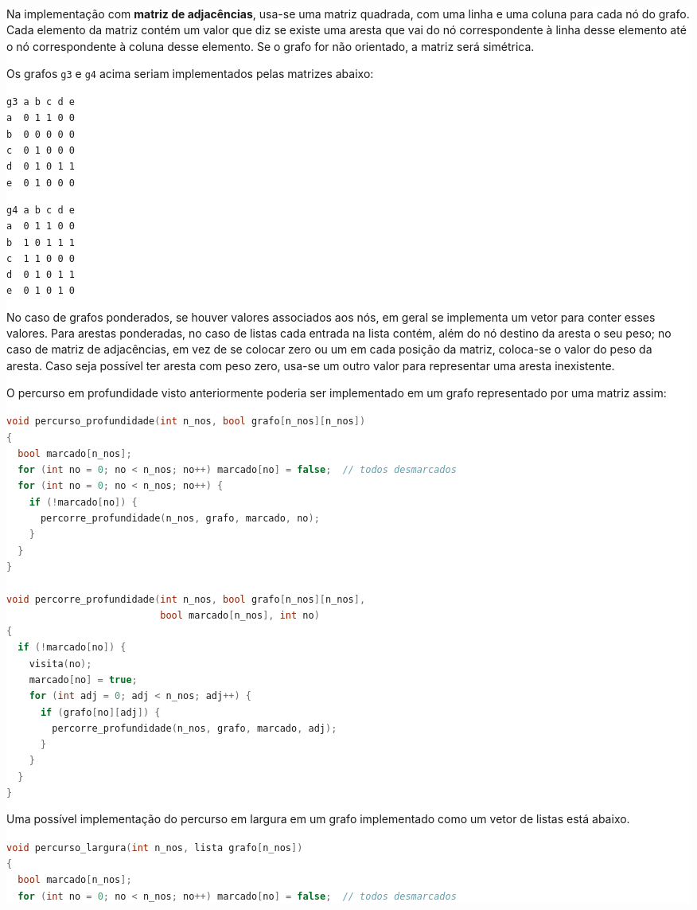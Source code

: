 Na implementação com **matriz de adjacências**, usa-se uma matriz quadrada, com uma linha e uma coluna para cada nó do grafo.
Cada elemento da matriz contém um valor que diz se existe uma aresta que vai do nó correspondente à linha desse elemento até o nó correspondente à coluna desse elemento.
Se o grafo for não orientado, a matriz será simétrica.

Os grafos `g3` e `g4` acima seriam implementados pelas matrizes abaixo:
```
g3 a b c d e
a  0 1 1 0 0
b  0 0 0 0 0
c  0 1 0 0 0
d  0 1 0 1 1
e  0 1 0 0 0
```
```
g4 a b c d e
a  0 1 1 0 0
b  1 0 1 1 1
c  1 1 0 0 0
d  0 1 0 1 1
e  0 1 0 1 0
```

No caso de grafos ponderados, se houver valores associados aos nós, em geral se implementa um vetor para conter esses valores.
Para arestas ponderadas, no caso de listas cada entrada na lista contém, além do nó destino da aresta o seu peso; no caso de matriz de adjacências, em vez de se colocar zero ou um em cada posição da matriz, coloca-se o valor do peso da aresta. Caso seja possível ter aresta com peso zero, usa-se um outro valor para representar uma aresta inexistente.

O percurso em profundidade visto anteriormente poderia ser implementado em um grafo representado por uma matriz assim:
```c
void percurso_profundidade(int n_nos, bool grafo[n_nos][n_nos])
{
  bool marcado[n_nos];
  for (int no = 0; no < n_nos; no++) marcado[no] = false;  // todos desmarcados
  for (int no = 0; no < n_nos; no++) {
    if (!marcado[no]) {
      percorre_profundidade(n_nos, grafo, marcado, no);
    }
  }
}

void percorre_profundidade(int n_nos, bool grafo[n_nos][n_nos], 
                           bool marcado[n_nos], int no)
{
  if (!marcado[no]) {
    visita(no);
    marcado[no] = true;
    for (int adj = 0; adj < n_nos; adj++) {
      if (grafo[no][adj]) {
        percorre_profundidade(n_nos, grafo, marcado, adj);
      }
    }
  }
}
```
Uma possível implementação do percurso em largura em um grafo implementado como um vetor de listas está abaixo.
```c
void percurso_largura(int n_nos, lista grafo[n_nos])
{
  bool marcado[n_nos];
  for (int no = 0; no < n_nos; no++) marcado[no] = false;  // todos desmarcados
```